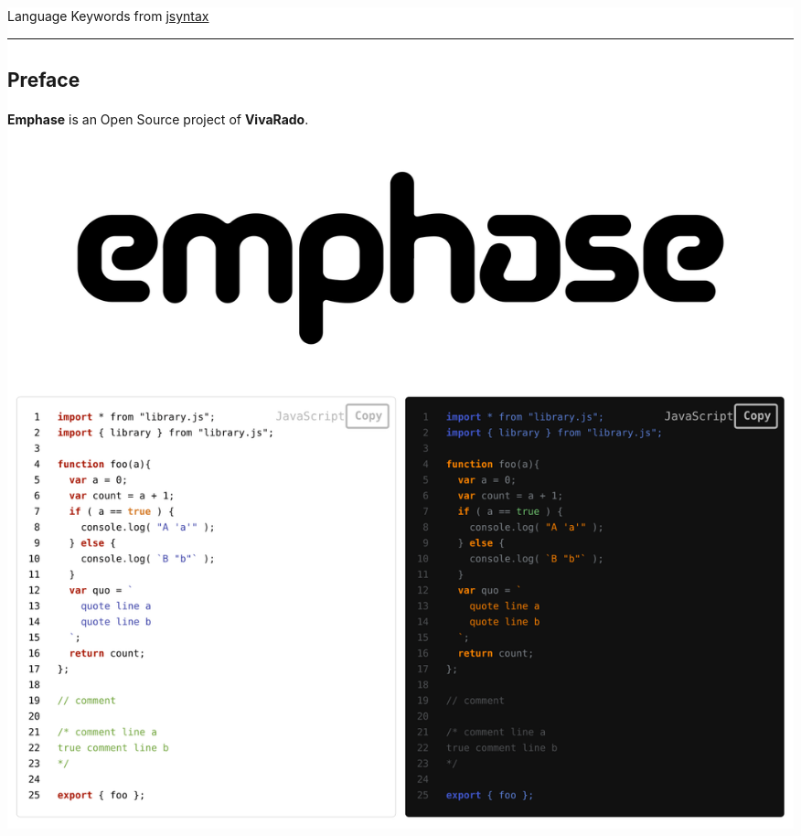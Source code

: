 Language Keywords from [jsyntax](https://www.npmjs.com/package/jsyntax.js)

---

## **Preface**

**Emphase** is an Open Source project of **VivaRado**.

<div markdown='1' class="header_logo">

![Screenshot](_README/assets/media/EM_logo.svg)

</div>

<div markdown='1' class="header_preview">

![Screenshot](_README/assets/media/emphase_example_js_b.svg)
